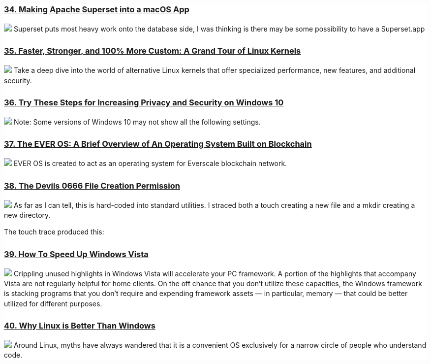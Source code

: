 ### [34. Making Apache Superset into a macOS App](https://hackernoon.com/making-apache-superset-into-a-macos-app)
![](https://cdn.hackernoon.com/images/58wa4kuNIJajM3BJZrfi08iGajl1-z8a3jyc.jpeg)
Superset puts most heavy work onto the database side, I was thinking is there may be some possibility to have a Superset.app

### [35. Faster, Stronger, and 100% More Custom: A Grand Tour of Linux Kernels](https://hackernoon.com/faster-stronger-and-100percent-more-custom-a-grand-tour-of-specialized-linux-kernels)
![](https://cdn.hackernoon.com/images/fLBpU5b6gad8W2kzAp0BnpycjhT2-sva379s.jpeg)
Take a deep dive into the world of alternative Linux kernels that offer specialized performance, new features, and additional security.

### [36. Try These Steps for Increasing Privacy and Security on Windows 10](https://hackernoon.com/try-these-steps-for-increasing-privacy-and-security-on-windows-10-cn673tzg)
![](https://firebasestorage.googleapis.com/v0/b/hackernoon-app.appspot.com/o/images%2FiHKcXvkw1rPODrkezCRorsQsMDq1-80i3tgo.jpeg?alt=media&token=1066b5e3-5194-4dfb-b125-0faae6d1bc8d)
Note: Some versions of Windows 10 may not show all the following settings. 

### [37. The EVER OS: A Brief Overview of An Operating System Built on Blockchain](https://hackernoon.com/the-ton-os-a-brief-overview-of-an-operating-system-built-on-blockchain-sh3v33ko)
![](https://cdn.hackernoon.com/images/dYS1YGEDJnYvNorgqqKV2VUHJ7e2-4v93ufo.png)
EVER OS is created to act as an operating system for Everscale blockchain network.

### [38. The Devils 0666 File Creation Permission](https://hackernoon.com/the-devils-file-creation-permission-da61324k)
![](https://cdn.hackernoon.com/drafts/3u81322y.png)
As far as I can tell, this is hard-coded into standard utilities. I straced both a touch creating a new file and a mkdir creating a new directory.

The touch trace produced this:

### [39. How To Speed Up Windows Vista](https://hackernoon.com/how-to-speed-up-windows-vista-pkop3wg0)
![](https://images.unsplash.com/photo-1530133532239-eda6f53fcf0f?ixlib=rb-1.2.1&q=80&fm=jpg&crop=entropy&cs=tinysrgb&w=1080&fit=max&ixid=eyJhcHBfaWQiOjEwMDk2Mn0)
Crippling unused highlights in Windows Vista will accelerate your PC framework. A portion of the highlights that accompany Vista are not regularly helpful for home clients. On the off chance that you don’t utilize these capacities, the Windows framework is stacking programs that you don’t require and expending framework assets — in particular, memory — that could be better utilized for different purposes.

### [40. Why Linux is Better Than Windows](https://hackernoon.com/why-linux-is-better-than-windows)
![](https://cdn.hackernoon.com/images/1arcjN8VoJS4q06DfxWeBnd3phi2-zm93onn.jpeg)
Around Linux, myths have always wandered that it is a convenient OS exclusively for a narrow circle of people who understand code. 
